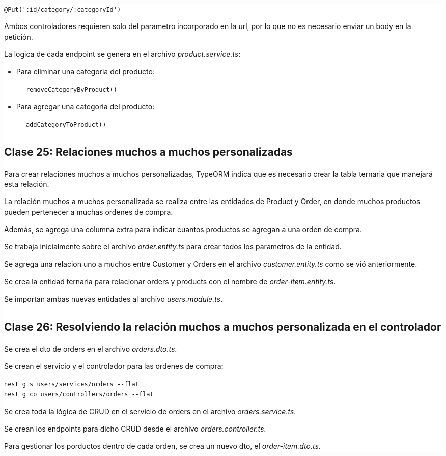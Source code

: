 ```
@Put(':id/category/:categoryId')
```

Ambos controladores requieren solo del parametro incorporado en la url, por lo que no es necesario enviar un body en la petición.

La logica de cada endpoint se genera en el archivo _product.service.ts_:

- Para eliminar una categoria del producto:

```
      removeCategoryByProduct()
```

- Para agregar una categoria del producto:

```
      addCategoryToProduct()
```

## Clase 25: Relaciones muchos a muchos personalizadas

Para crear relaciones muchos a muchos personalizadas, TypeORM indica que es necesario crear la tabla ternaria que manejará esta relación.

La relación muchos a muchos personalizada se realiza entre las entidades de Product y Order, en donde muchos productos pueden pertenecer a muchas ordenes de compra.

Además, se agrega una columna extra para indicar cuantos productos se agregan a una orden de compra.

Se trabaja inicialmente sobre el archivo _order.entity.ts_ para crear todos los parametros de la entidad.

Se agrega una relacion uno a muchos entre Customer y Orders en el archivo _customer.entity.ts_ como se vió anteriormente.

Se crea la entidad ternaria para relacionar orders y products con el nombre de _order-item.entity.ts_.

Se importan ambas nuevas entidades al archivo _users.module.ts_.

## Clase 26: Resolviendo la relación muchos a muchos personalizada en el controlador

Se crea el dto de orders en el archivo _orders.dto.ts_.

Se crean el servicio y el controlador para las ordenes de compra:

```
nest g s users/services/orders --flat
nest g co users/controllers/orders --flat
```

Se crea toda la lógica de CRUD en el servicio de orders en el archivo _orders.service.ts_.

Se crean los endpoints para dicho CRUD desde el archivo _orders.controller.ts_.

Para gestionar los porductos dentro de cada orden, se crea un nuevo dto, el _order-item.dto.ts_.
